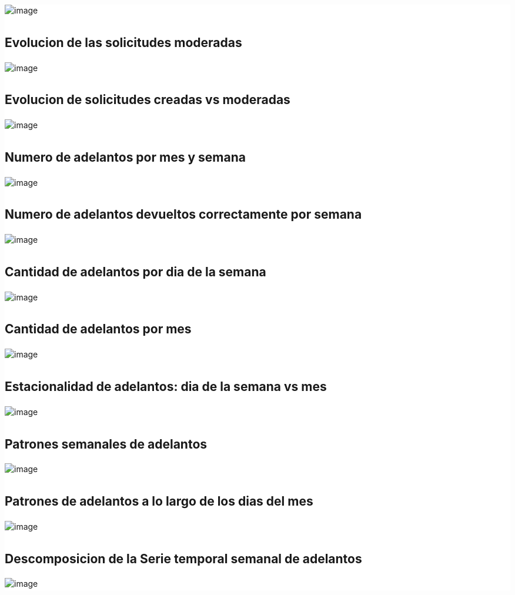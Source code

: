 ![image](https://github.com/user-attachments/assets/8cf7e19c-a952-4d9e-9123-71e85d8529ab)

## Evolucion de las solicitudes moderadas 

![image](https://github.com/user-attachments/assets/148be8ad-8be5-4196-a1ae-d1fcc166cf03)

## Evolucion de solicitudes creadas  vs moderadas 

![image](https://github.com/user-attachments/assets/e30912f1-c091-4339-b686-ab403c76d400)

## Numero de adelantos por mes y semana

![image](https://github.com/user-attachments/assets/d292b117-db5e-4028-909b-ede62abfafe3)

## Numero de adelantos devueltos correctamente por semana

![image](https://github.com/user-attachments/assets/e8359417-8909-43ad-bfc9-e6f1d2a85afd)

## Cantidad de adelantos por dia de la semana

![image](https://github.com/user-attachments/assets/a192d4b0-21c6-4103-b8cf-8573f772458f)

## Cantidad de adelantos por mes

![image](https://github.com/user-attachments/assets/53657ed5-5854-4bcc-8442-9d59e57a4839)

## Estacionalidad de adelantos: dia de la semana vs mes

![image](https://github.com/user-attachments/assets/58de7d62-46a8-4f12-914e-4b41910eb005)

## Patrones semanales de adelantos

![image](https://github.com/user-attachments/assets/25805a4f-c4fc-4442-9131-2bd69dcf004d)

## Patrones de adelantos a lo largo de los dias del mes

![image](https://github.com/user-attachments/assets/31754308-d9b5-41ad-b7df-52fb5359e838)


## Descomposicion de la Serie temporal semanal de adelantos 

![image](https://github.com/user-attachments/assets/e5625f74-3c27-4dd2-8a41-b4aa815ab63f)
